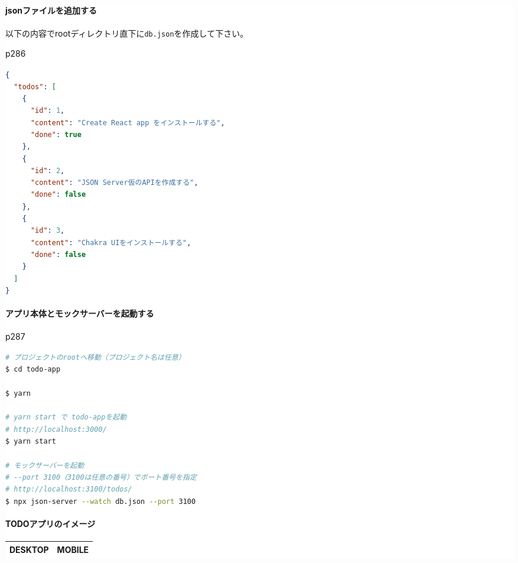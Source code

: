 #### jsonファイルを追加する

以下の内容でrootディレクトリ直下に`db.json`を作成して下さい。

p286

```json
{
  "todos": [
    {
      "id": 1,
      "content": "Create React app をインストールする",
      "done": true
    },
    {
      "id": 2,
      "content": "JSON Server仮のAPIを作成する",
      "done": false
    },
    {
      "id": 3,
      "content": "Chakra UIをインストールする",
      "done": false
    }
  ]
}
```

#### アプリ本体とモックサーバーを起動する

p287

```sh
# プロジェクトのrootへ移動（プロジェクト名は任意）
$ cd todo-app

$ yarn

# yarn start で todo-appを起動
# http://localhost:3000/
$ yarn start

# モックサーバーを起動
# --port 3100（3100は任意の番号）でポート番号を指定
# http://localhost:3100/todos/
$ npx json-server --watch db.json --port 3100
```

#### TODOアプリのイメージ

|DESKTOP|MOBILE|
|:--:|:--:|